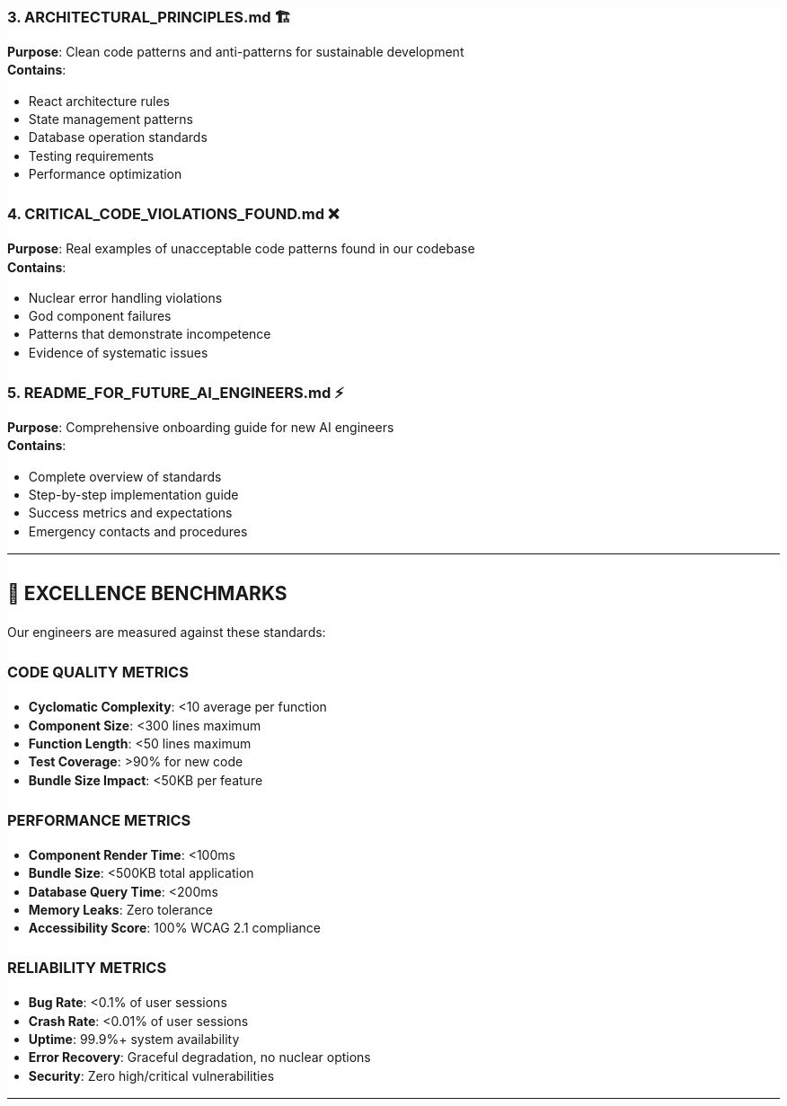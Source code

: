 ### **3. ARCHITECTURAL_PRINCIPLES.md** 🏗️
**Purpose**: Clean code patterns and anti-patterns for sustainable development  
**Contains**:
- React architecture rules
- State management patterns
- Database operation standards
- Testing requirements
- Performance optimization

### **4. CRITICAL_CODE_VIOLATIONS_FOUND.md** ❌
**Purpose**: Real examples of unacceptable code patterns found in our codebase  
**Contains**:
- Nuclear error handling violations
- God component failures
- Patterns that demonstrate incompetence
- Evidence of systematic issues

### **5. README_FOR_FUTURE_AI_ENGINEERS.md** ⚡
**Purpose**: Comprehensive onboarding guide for new AI engineers  
**Contains**:
- Complete overview of standards
- Step-by-step implementation guide
- Success metrics and expectations
- Emergency contacts and procedures

---

## **🏅 EXCELLENCE BENCHMARKS**

Our engineers are measured against these standards:

### **CODE QUALITY METRICS**
- **Cyclomatic Complexity**: <10 average per function
- **Component Size**: <300 lines maximum
- **Function Length**: <50 lines maximum  
- **Test Coverage**: >90% for new code
- **Bundle Size Impact**: <50KB per feature

### **PERFORMANCE METRICS**
- **Component Render Time**: <100ms
- **Bundle Size**: <500KB total application
- **Database Query Time**: <200ms
- **Memory Leaks**: Zero tolerance
- **Accessibility Score**: 100% WCAG 2.1 compliance

### **RELIABILITY METRICS**
- **Bug Rate**: <0.1% of user sessions
- **Crash Rate**: <0.01% of user sessions
- **Uptime**: 99.9%+ system availability
- **Error Recovery**: Graceful degradation, no nuclear options
- **Security**: Zero high/critical vulnerabilities

---
